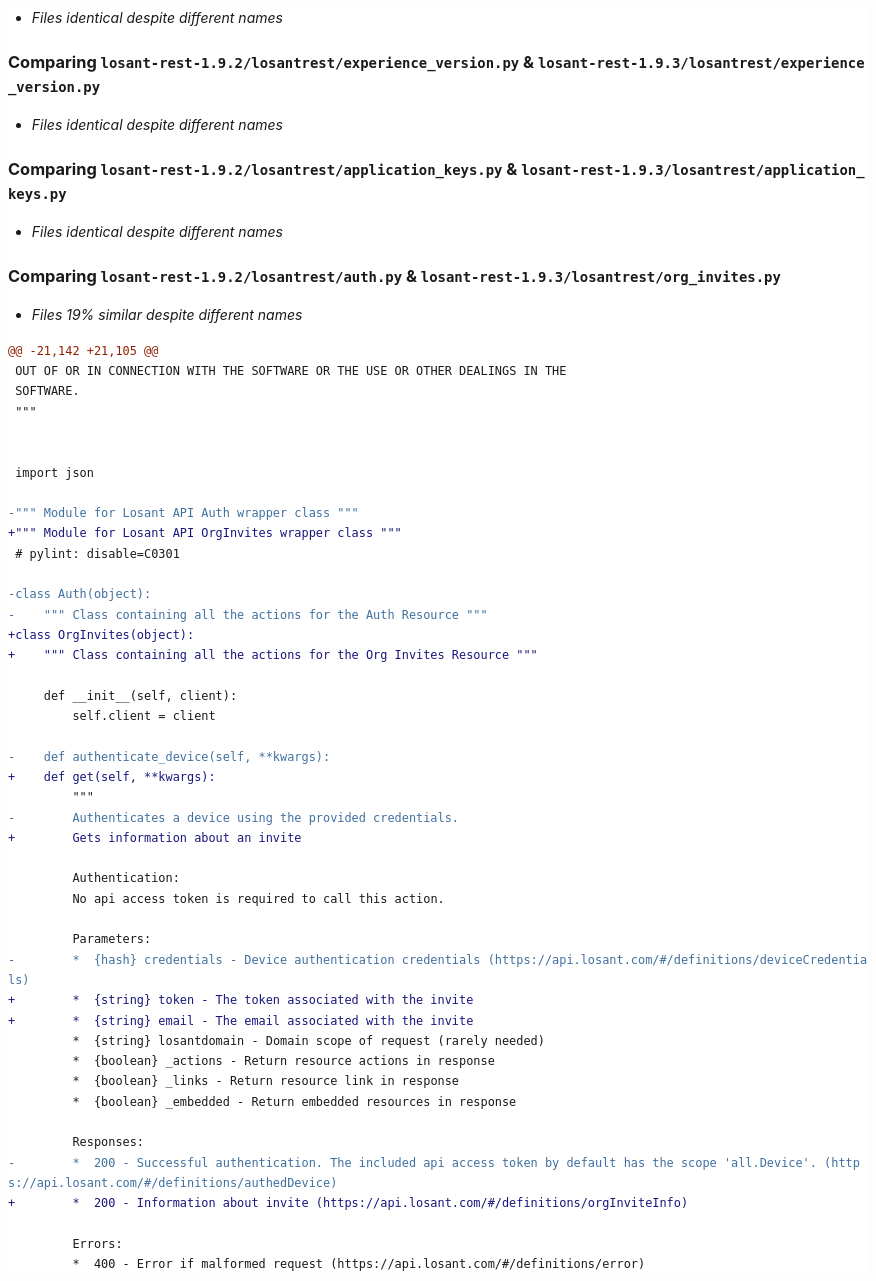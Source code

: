  * *Files identical despite different names*

### Comparing `losant-rest-1.9.2/losantrest/experience_version.py` & `losant-rest-1.9.3/losantrest/experience_version.py`

 * *Files identical despite different names*

### Comparing `losant-rest-1.9.2/losantrest/application_keys.py` & `losant-rest-1.9.3/losantrest/application_keys.py`

 * *Files identical despite different names*

### Comparing `losant-rest-1.9.2/losantrest/auth.py` & `losant-rest-1.9.3/losantrest/org_invites.py`

 * *Files 19% similar despite different names*

```diff
@@ -21,142 +21,105 @@
 OUT OF OR IN CONNECTION WITH THE SOFTWARE OR THE USE OR OTHER DEALINGS IN THE
 SOFTWARE.
 """
 
 
 import json
 
-""" Module for Losant API Auth wrapper class """
+""" Module for Losant API OrgInvites wrapper class """
 # pylint: disable=C0301
 
-class Auth(object):
-    """ Class containing all the actions for the Auth Resource """
+class OrgInvites(object):
+    """ Class containing all the actions for the Org Invites Resource """
 
     def __init__(self, client):
         self.client = client
 
-    def authenticate_device(self, **kwargs):
+    def get(self, **kwargs):
         """
-        Authenticates a device using the provided credentials.
+        Gets information about an invite
 
         Authentication:
         No api access token is required to call this action.
 
         Parameters:
-        *  {hash} credentials - Device authentication credentials (https://api.losant.com/#/definitions/deviceCredentials)
+        *  {string} token - The token associated with the invite
+        *  {string} email - The email associated with the invite
         *  {string} losantdomain - Domain scope of request (rarely needed)
         *  {boolean} _actions - Return resource actions in response
         *  {boolean} _links - Return resource link in response
         *  {boolean} _embedded - Return embedded resources in response
 
         Responses:
-        *  200 - Successful authentication. The included api access token by default has the scope 'all.Device'. (https://api.losant.com/#/definitions/authedDevice)
+        *  200 - Information about invite (https://api.losant.com/#/definitions/orgInviteInfo)
 
         Errors:
         *  400 - Error if malformed request (https://api.losant.com/#/definitions/error)
```
